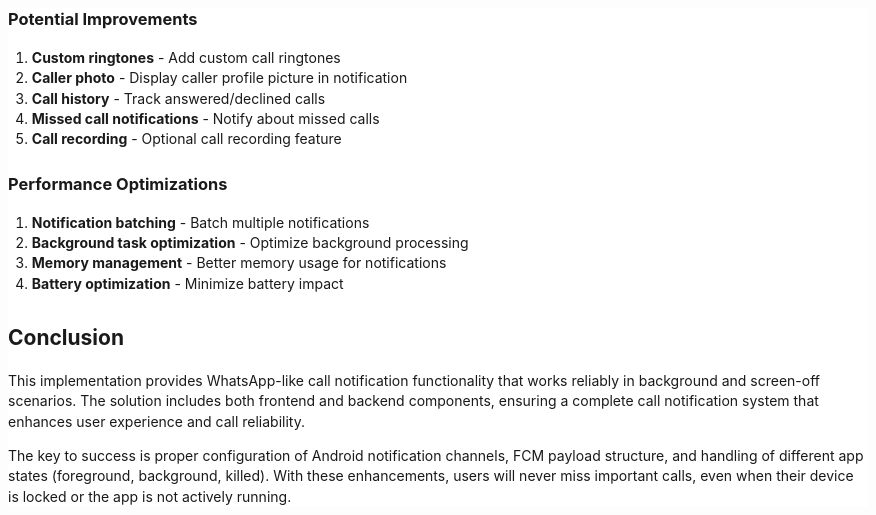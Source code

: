 ### Potential Improvements
1. **Custom ringtones** - Add custom call ringtones
2. **Caller photo** - Display caller profile picture in notification
3. **Call history** - Track answered/declined calls
4. **Missed call notifications** - Notify about missed calls
5. **Call recording** - Optional call recording feature

### Performance Optimizations
1. **Notification batching** - Batch multiple notifications
2. **Background task optimization** - Optimize background processing
3. **Memory management** - Better memory usage for notifications
4. **Battery optimization** - Minimize battery impact

## Conclusion

This implementation provides WhatsApp-like call notification functionality that works reliably in background and screen-off scenarios. The solution includes both frontend and backend components, ensuring a complete call notification system that enhances user experience and call reliability.

The key to success is proper configuration of Android notification channels, FCM payload structure, and handling of different app states (foreground, background, killed). With these enhancements, users will never miss important calls, even when their device is locked or the app is not actively running.
